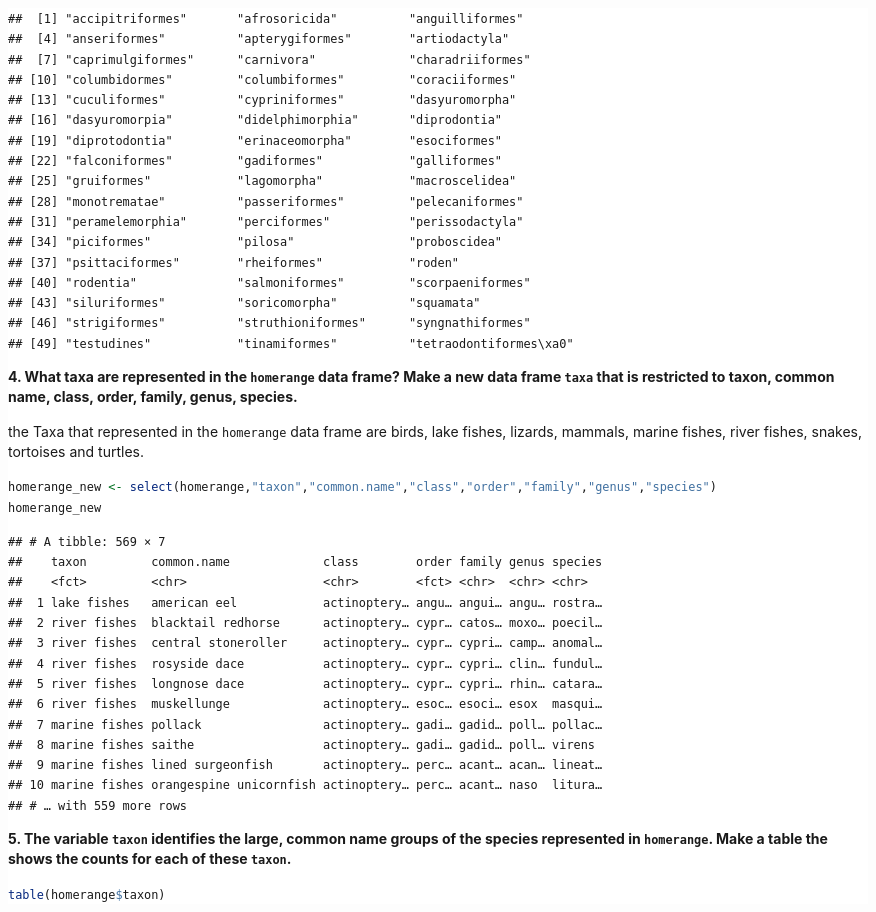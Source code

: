 ```
##  [1] "accipitriformes"       "afrosoricida"          "anguilliformes"       
##  [4] "anseriformes"          "apterygiformes"        "artiodactyla"         
##  [7] "caprimulgiformes"      "carnivora"             "charadriiformes"      
## [10] "columbidormes"         "columbiformes"         "coraciiformes"        
## [13] "cuculiformes"          "cypriniformes"         "dasyuromorpha"        
## [16] "dasyuromorpia"         "didelphimorphia"       "diprodontia"          
## [19] "diprotodontia"         "erinaceomorpha"        "esociformes"          
## [22] "falconiformes"         "gadiformes"            "galliformes"          
## [25] "gruiformes"            "lagomorpha"            "macroscelidea"        
## [28] "monotrematae"          "passeriformes"         "pelecaniformes"       
## [31] "peramelemorphia"       "perciformes"           "perissodactyla"       
## [34] "piciformes"            "pilosa"                "proboscidea"          
## [37] "psittaciformes"        "rheiformes"            "roden"                
## [40] "rodentia"              "salmoniformes"         "scorpaeniformes"      
## [43] "siluriformes"          "soricomorpha"          "squamata"             
## [46] "strigiformes"          "struthioniformes"      "syngnathiformes"      
## [49] "testudines"            "tinamiformes"          "tetraodontiformes\xa0"
```


**4. What taxa are represented in the `homerange` data frame? Make a new data frame `taxa` that is restricted to taxon, common name, class, order, family, genus, species.**  

the Taxa that represented in the `homerange` data frame are birds, lake fishes, lizards, mammals, marine fishes, river fishes, snakes, tortoises and turtles.


```r
homerange_new <- select(homerange,"taxon","common.name","class","order","family","genus","species")
homerange_new
```

```
## # A tibble: 569 × 7
##    taxon         common.name             class        order family genus species
##    <fct>         <chr>                   <chr>        <fct> <chr>  <chr> <chr>  
##  1 lake fishes   american eel            actinoptery… angu… angui… angu… rostra…
##  2 river fishes  blacktail redhorse      actinoptery… cypr… catos… moxo… poecil…
##  3 river fishes  central stoneroller     actinoptery… cypr… cypri… camp… anomal…
##  4 river fishes  rosyside dace           actinoptery… cypr… cypri… clin… fundul…
##  5 river fishes  longnose dace           actinoptery… cypr… cypri… rhin… catara…
##  6 river fishes  muskellunge             actinoptery… esoc… esoci… esox  masqui…
##  7 marine fishes pollack                 actinoptery… gadi… gadid… poll… pollac…
##  8 marine fishes saithe                  actinoptery… gadi… gadid… poll… virens 
##  9 marine fishes lined surgeonfish       actinoptery… perc… acant… acan… lineat…
## 10 marine fishes orangespine unicornfish actinoptery… perc… acant… naso  litura…
## # … with 559 more rows
```

**5. The variable `taxon` identifies the large, common name groups of the species represented in `homerange`. Make a table the shows the counts for each of these `taxon`.**  


```r
table(homerange$taxon)
```
